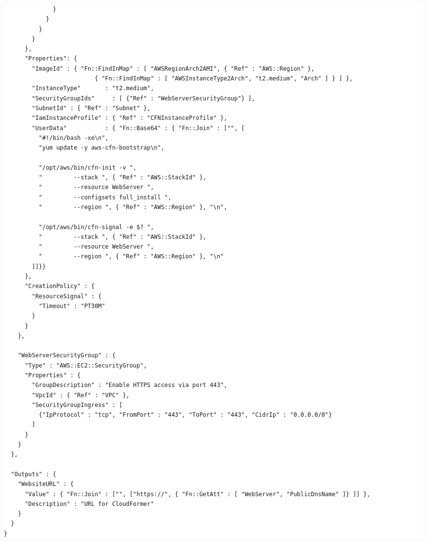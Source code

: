                   }
                }
              }
            }
          },
          "Properties": {
            "ImageId" : { "Fn::FindInMap" : [ "AWSRegionArch2AMI", { "Ref" : "AWS::Region" },
                              { "Fn::FindInMap" : [ "AWSInstanceType2Arch", "t2.medium", "Arch" ] } ] },
            "InstanceType"       : "t2.medium",
            "SecurityGroupIds"     : [ {"Ref" : "WebServerSecurityGroup"} ],
            "SubnetId" : { "Ref" : "Subnet" },
            "IamInstanceProfile" : { "Ref" : "CFNInstanceProfile" },
            "UserData"           : { "Fn::Base64" : { "Fn::Join" : ["", [
              "#!/bin/bash -xe\n",
              "yum update -y aws-cfn-bootstrap\n",
    
              "/opt/aws/bin/cfn-init -v ",
              "         --stack ", { "Ref" : "AWS::StackId" },
              "         --resource WebServer ",
              "         --configsets full_install ",
              "         --region ", { "Ref" : "AWS::Region" }, "\n",
    
              "/opt/aws/bin/cfn-signal -e $? ",
              "         --stack ", { "Ref" : "AWS::StackId" },
              "         --resource WebServer ",
              "         --region ", { "Ref" : "AWS::Region" }, "\n"
            ]]}}
          },
          "CreationPolicy" : {
            "ResourceSignal" : {
              "Timeout" : "PT30M"
            }
          }
        },
    
        "WebServerSecurityGroup" : {
          "Type" : "AWS::EC2::SecurityGroup",
          "Properties" : {
            "GroupDescription" : "Enable HTTPS access via port 443",
            "VpcId" : { "Ref" : "VPC" },
            "SecurityGroupIngress" : [
              {"IpProtocol" : "tcp", "FromPort" : "443", "ToPort" : "443", "CidrIp" : "0.0.0.0/0"}
            ]
          }
        }
      },
    
      "Outputs" : {
        "WebsiteURL" : {
          "Value" : { "Fn::Join" : ["", ["https://", { "Fn::GetAtt" : [ "WebServer", "PublicDnsName" ]} ]] },
          "Description" : "URL for CloudFormer"
        }
      }
    }


  [1]: https://aws.amazon.com/developertools/6460180344805680

